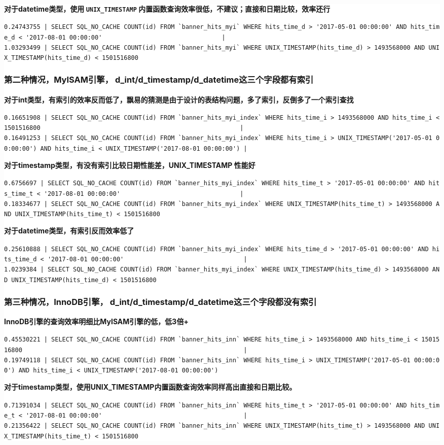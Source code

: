 **对于datetime类型，使用 `UNIX_TIMESTAMP` 内置函数查询效率很低，不建议；直接和日期比较，效率还行**

``` mysql
0.24743755 | SELECT SQL_NO_CACHE COUNT(id) FROM `banner_hits_myi` WHERE hits_time_d > '2017-05-01 00:00:00' AND hits_time_d < '2017-08-01 00:00:00'                                 |
1.03293499 | SELECT SQL_NO_CACHE COUNT(id) FROM `banner_hits_myi` WHERE UNIX_TIMESTAMP(hits_time_d) > 1493568000 AND UNIX_TIMESTAMP(hits_time_d) < 1501516800  
```

### 第二种情况，MyISAM引擎， d_int/d_timestamp/d_datetime这三个字段都有索引

**对于int类型，有索引的效率反而低了，飘易的猜测是由于设计的表结构问题，多了索引，反倒多了一个索引查找**

``` mysql
0.16651908 | SELECT SQL_NO_CACHE COUNT(id) FROM `banner_hits_myi_index` WHERE hits_time_i > 1493568000 AND hits_time_i < 1501516800                                                       |
0.16491253 | SELECT SQL_NO_CACHE COUNT(id) FROM `banner_hits_myi_index` WHERE hits_time_i > UNIX_TIMESTAMP('2017-05-01 00:00:00') AND hits_time_i < UNIX_TIMESTAMP('2017-08-01 00:00:00') |
```

**对于timestamp类型，有没有索引比较日期性能差，UNIX_TIMESTAMP 性能好**

``` mysql
0.6756697 | SELECT SQL_NO_CACHE COUNT(id) FROM `banner_hits_myi_index` WHERE hits_time_t > '2017-05-01 00:00:00' AND hits_time_t < '2017-08-01 00:00:00'                                 |
0.18334677 | SELECT SQL_NO_CACHE COUNT(id) FROM `banner_hits_myi_index` WHERE UNIX_TIMESTAMP(hits_time_t) > 1493568000 AND UNIX_TIMESTAMP(hits_time_t) < 1501516800  
```

**对于datetime类型，有索引反而效率低了**

``` mysql
0.25610888 | SELECT SQL_NO_CACHE COUNT(id) FROM `banner_hits_myi_index` WHERE hits_time_d > '2017-05-01 00:00:00' AND hits_time_d < '2017-08-01 00:00:00'                                 |
1.0239384 | SELECT SQL_NO_CACHE COUNT(id) FROM `banner_hits_myi_index` WHERE UNIX_TIMESTAMP(hits_time_d) > 1493568000 AND UNIX_TIMESTAMP(hits_time_d) < 1501516800  
```

### 第三种情况，InnoDB引擎， d_int/d_timestamp/d_datetime这三个字段都没有索引

**InnoDB引擎的查询效率明细比MyISAM引擎的低，低3倍+**

``` mysql
0.45530221 | SELECT SQL_NO_CACHE COUNT(id) FROM `banner_hits_inn` WHERE hits_time_i > 1493568000 AND hits_time_i < 1501516800                                                             |
0.19749118 | SELECT SQL_NO_CACHE COUNT(id) FROM `banner_hits_inn` WHERE hits_time_i > UNIX_TIMESTAMP('2017-05-01 00:00:00') AND hits_time_i < UNIX_TIMESTAMP('2017-08-01 00:00:00')
```

**对于timestamp类型，使用UNIX_TIMESTAMP内置函数查询效率同样高出直接和日期比较。**

``` mysql
0.71391034 | SELECT SQL_NO_CACHE COUNT(id) FROM `banner_hits_inn` WHERE hits_time_t > '2017-05-01 00:00:00' AND hits_time_t < '2017-08-01 00:00:00'                                       |
0.21356422 | SELECT SQL_NO_CACHE COUNT(id) FROM `banner_hits_inn` WHERE UNIX_TIMESTAMP(hits_time_t) > 1493568000 AND UNIX_TIMESTAMP(hits_time_t) < 1501516800  
```
